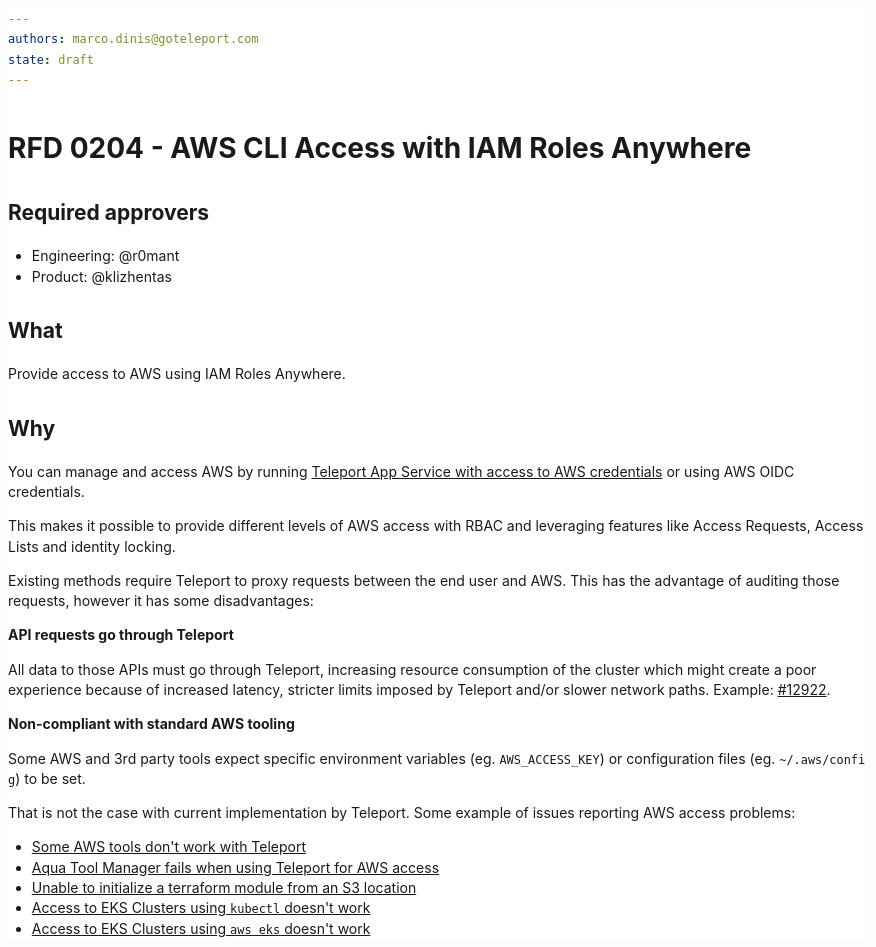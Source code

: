 ```yaml
---
authors: marco.dinis@goteleport.com
state: draft
---
```


# RFD 0204 - AWS CLI Access with IAM Roles Anywhere

## Required approvers

- Engineering: @r0mant
- Product: @klizhentas

## What

Provide access to AWS using IAM Roles Anywhere.

## Why

You can manage and access AWS by running [Teleport App Service with access to AWS credentials](https://goteleport.com/docs/enroll-resources/application-access/cloud-apis/aws-console/) or using AWS OIDC credentials.

This makes it possible to provide different levels of AWS access with RBAC and leveraging features like Access Requests, Access Lists and identity locking.

Existing methods require Teleport to proxy requests between the end user and AWS.
This has the advantage of auditing those requests, however it has some disadvantages:

**API requests go through Teleport**

All data to those APIs must go through Teleport, increasing resource consumption of the cluster which might create a poor experience because of increased latency, stricter limits imposed by Teleport and/or slower network paths.
Example: [#12922](https://gravitational.zendesk.com/agent/tickets/12922).

**Non-compliant with standard AWS tooling**

Some AWS and 3rd party tools expect specific environment variables (eg. `AWS_ACCESS_KEY`) or configuration files (eg. `~/.aws/config`) to be set.

That is not the case with current implementation by Teleport.
Some example of issues reporting AWS access problems:
- [Some AWS tools don't work with Teleport](https://github.com/gravitational/teleport/issues/10441)
- [Aqua Tool Manager fails when using Teleport for AWS access](https://github.com/gravitational/teleport/issues/42341)
- [Unable to initialize a terraform module from an S3 location](https://github.com/gravitational/teleport/issues/28025)
- [Access to EKS Clusters using `kubectl` doesn't work](https://github.com/gravitational/teleport/issues/24608)
- [Access to EKS Clusters using `aws eks` doesn't work](https://github.com/gravitational/teleport/issues/33583)
